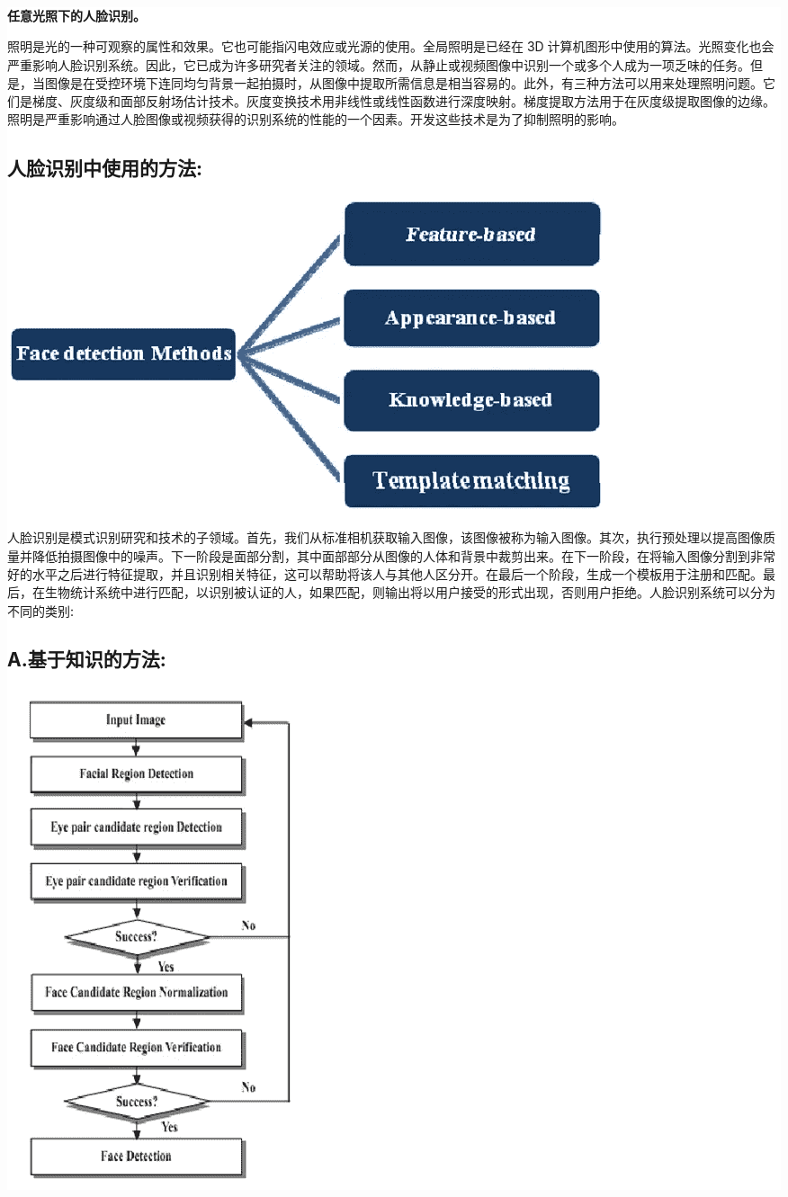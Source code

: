 **任意光照下的人脸识别。**

照明是光的一种可观察的属性和效果。它也可能指闪电效应或光源的使用。全局照明是已经在 3D 计算机图形中使用的算法。光照变化也会严重影响人脸识别系统。因此，它已成为许多研究者关注的领域。然而，从静止或视频图像中识别一个或多个人成为一项乏味的任务。但是，当图像是在受控环境下连同均匀背景一起拍摄时，从图像中提取所需信息是相当容易的。此外，有三种方法可以用来处理照明问题。它们是梯度、灰度级和面部反射场估计技术。灰度变换技术用非线性或线性函数进行深度映射。梯度提取方法用于在灰度级提取图像的边缘。照明是严重影响通过人脸图像或视频获得的识别系统的性能的一个因素。开发这些技术是为了抑制照明的影响。

## 人脸识别中使用的方法:

![](img/89b4c045d357f58ea028d99218871b89.png)

人脸识别是模式识别研究和技术的子领域。首先，我们从标准相机获取输入图像，该图像被称为输入图像。其次，执行预处理以提高图像质量并降低拍摄图像中的噪声。下一阶段是面部分割，其中面部部分从图像的人体和背景中裁剪出来。在下一阶段，在将输入图像分割到非常好的水平之后进行特征提取，并且识别相关特征，这可以帮助将该人与其他人区分开。在最后一个阶段，生成一个模板用于注册和匹配。最后，在生物统计系统中进行匹配，以识别被认证的人，如果匹配，则输出将以用户接受的形式出现，否则用户拒绝。人脸识别系统可以分为不同的类别:

## A.基于知识的方法:

![](img/07b3e00b7af9e2453d2e60bcda16af28.png)

